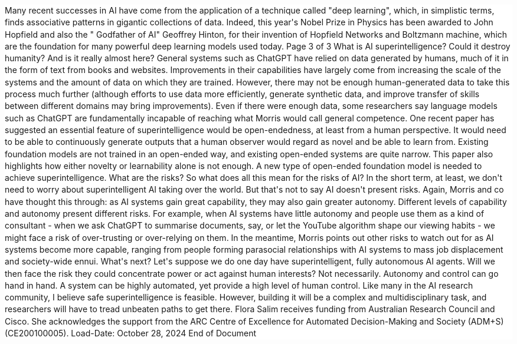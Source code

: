 Many recent successes in AI have come from the application of a technique called "deep learning", which, in 
simplistic terms, finds associative patterns in gigantic collections of data. Indeed, this year's Nobel Prize in Physics 
has been awarded to John Hopfield and also the " Godfather of AI" Geoffrey Hinton, for their invention of Hopfield 
Networks and Boltzmann machine, which are the foundation for many powerful deep learning models used today.  Page 3 of 3
What is AI superintelligence? Could it destroy humanity? And is it really almost here?
General systems such as ChatGPT have relied on data generated by humans, much of it in the form of text from 
books and websites. Improvements in their capabilities have largely come from increasing the scale of the systems 
and the amount of data on which they are trained. 
However, there may not be enough human-generated data to take this process much further (although efforts to 
use data more efficiently, generate synthetic data, and improve transfer of skills between different domains may 
bring improvements). Even if there were enough data, some researchers say language models such as ChatGPT 
are fundamentally incapable of reaching what Morris would call general competence. 
One recent paper has suggested an essential feature of superintelligence would be open-endedness, at least from 
a human perspective. It would need to be able to continuously generate outputs that a human observer would 
regard as novel and be able to learn from. 
Existing foundation models are not trained in an open-ended way, and existing open-ended systems are quite 
narrow. This paper also highlights how either novelty or learnability alone is not enough. A new type of open-ended 
foundation model is needed to achieve superintelligence.
What are the risks?
So what does all this mean for the risks of AI? In the short term, at least, we don't need to worry about 
superintelligent AI taking over the world.
But that's not to say AI doesn't present risks. Again, Morris and co have thought this through: as AI systems gain 
great capability, they may also gain greater autonomy. Different levels of capability and autonomy present different 
risks.
For example, when AI systems have little autonomy and people use them as a kind of consultant - when we ask 
ChatGPT to summarise documents, say, or let the YouTube algorithm shape our viewing habits - we might face a 
risk of over-trusting or over-relying on them. 
In the meantime, Morris points out other risks to watch out for as AI systems become more capable, ranging from 
people forming parasocial relationships with AI systems to mass job displacement and society-wide ennui. 
What's next?
Let's suppose we do one day have superintelligent, fully autonomous AI agents. Will we then face the risk they 
could concentrate power or act against human interests?
Not necessarily. Autonomy and control can go hand in hand. A system can be highly automated, yet provide a high 
level of human control. 
Like many in the AI research community, I believe safe superintelligence is feasible. However, building it will be a 
complex and multidisciplinary task, and researchers will have to tread unbeaten paths to get there.
Flora Salim receives funding from Australian Research Council and Cisco. She acknowledges the support 
from the ARC Centre of Excellence for Automated Decision-Making and Society (ADM+S) (CE200100005).
Load-Date: October 28, 2024
End of Document